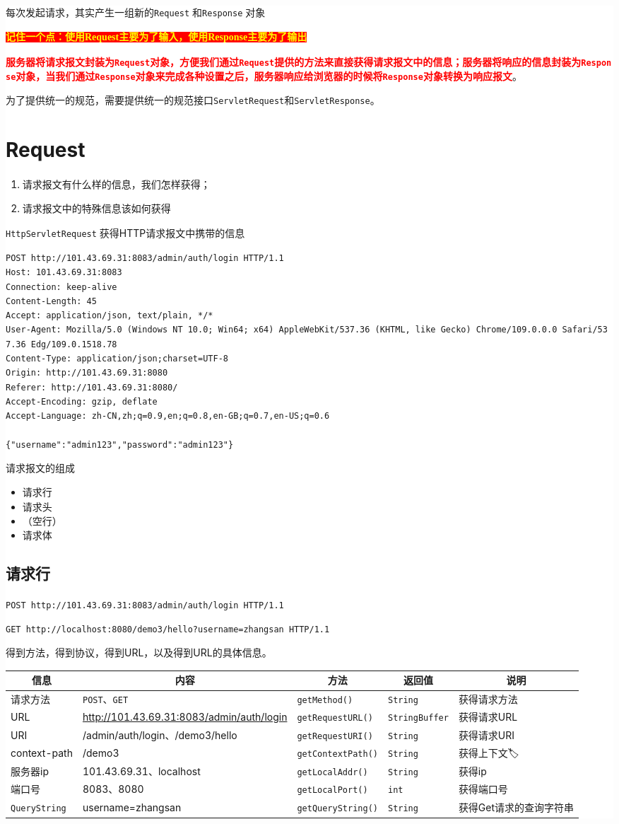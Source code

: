 每次发起请求，其实产生一组新的`Request` 和`Response` 对象

<span style='color:yellow;background:red;font-size:文字大小;font-family:字体;'>**记住一个点：使用Request主要为了输入，使用Response主要为了输出**</span>

<font color='red'>**服务器将请求报文封装为`Request`对象，方便我们通过`Request`提供的方法来直接获得请求报文中的信息；服务器将响应的信息封装为`Response`对象，当我们通过`Response`对象来完成各种设置之后，服务器响应给浏览器的时候将`Response`对象转换为响应报文**</font>。

为了提供统一的规范，需要提供统一的规范接口`ServletRequest`和`ServletResponse`。

# Request

1. 请求报文有什么样的信息，我们怎样获得；

2. 请求报文中的特殊信息该如何获得

`HttpServletRequest` 获得HTTP请求报文中携带的信息

```http
POST http://101.43.69.31:8083/admin/auth/login HTTP/1.1
Host: 101.43.69.31:8083
Connection: keep-alive
Content-Length: 45
Accept: application/json, text/plain, */*
User-Agent: Mozilla/5.0 (Windows NT 10.0; Win64; x64) AppleWebKit/537.36 (KHTML, like Gecko) Chrome/109.0.0.0 Safari/537.36 Edg/109.0.1518.78
Content-Type: application/json;charset=UTF-8
Origin: http://101.43.69.31:8080
Referer: http://101.43.69.31:8080/
Accept-Encoding: gzip, deflate
Accept-Language: zh-CN,zh;q=0.9,en;q=0.8,en-GB;q=0.7,en-US;q=0.6

{"username":"admin123","password":"admin123"}
```

请求报文的组成

- 请求行
- 请求头
- （空行）
- 请求体

## 请求行

```http
POST http://101.43.69.31:8083/admin/auth/login HTTP/1.1
```

```http
GET http://localhost:8080/demo3/hello?username=zhangsan HTTP/1.1
```

得到方法，得到协议，得到URL，以及得到URL的具体信息。

| 信息          | 内容                                      | 方法               | 返回值         | 说明                    |
| ------------- | ----------------------------------------- | ------------------ | -------------- | ----------------------- |
| 请求方法      | `POST`、`GET`                             | `getMethod()`      | `String`       | 获得请求方法            |
| URL           | http://101.43.69.31:8083/admin/auth/login | `getRequestURL()`  | `StringBuffer` | 获得请求URL             |
| URI           | /admin/auth/login、/demo3/hello           | `getRequestURI()`  | `String`       | 获得请求URI             |
| context-path  | /demo3                                    | `getContextPath()` | `String`       | 获得上下文🏷️             |
| 服务器ip      | 101.43.69.31、localhost                   | `getLocalAddr()`   | `String`       | 获得ip                  |
| 端口号        | 8083、8080                                | `getLocalPort()`   | `int`          | 获得端口号              |
| `QueryString` | username=zhangsan                         | `getQueryString()` | `String`       | 获得Get请求的查询字符串 |